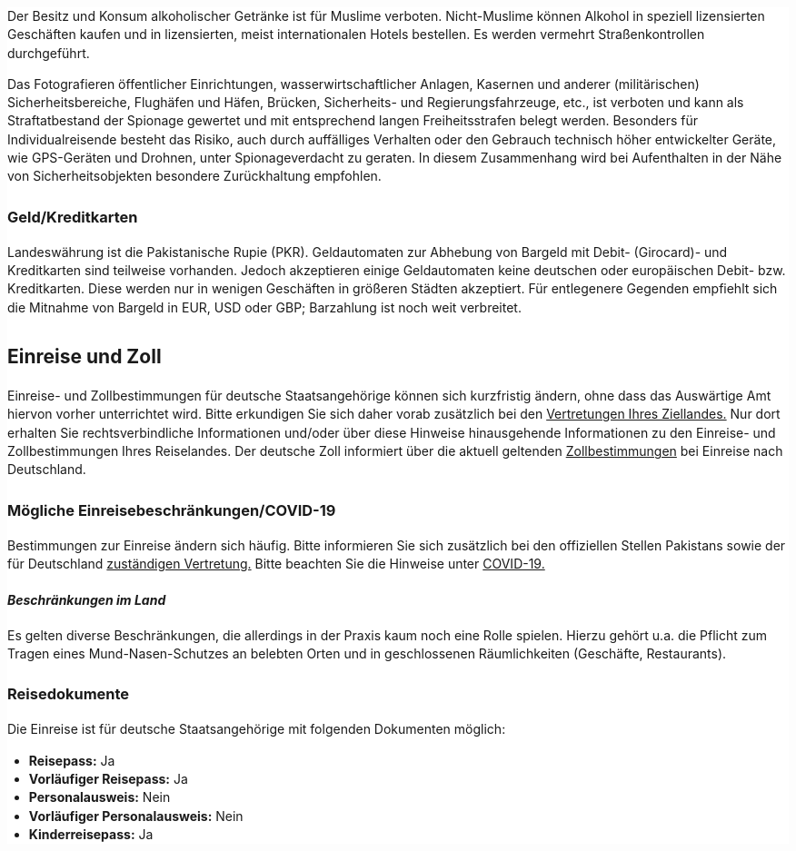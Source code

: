 Der Besitz und Konsum alkoholischer Getränke ist für Muslime verboten. Nicht-Muslime können Alkohol in speziell lizensierten Geschäften kaufen und in lizensierten, meist internationalen Hotels bestellen. Es werden vermehrt Straßenkontrollen durchgeführt.

Das Fotografieren öffentlicher Einrichtungen, wasserwirtschaftlicher Anlagen, Kasernen und anderer (militärischen) Sicherheitsbereiche, Flughäfen und Häfen, Brücken, Sicherheits- und Regierungsfahrzeuge, etc., ist verboten und kann als Straftatbestand der Spionage gewertet und mit entsprechend langen Freiheitsstrafen belegt werden. Besonders für Individualreisende besteht das Risiko, auch durch auffälliges Verhalten oder den Gebrauch technisch höher entwickelter Geräte, wie GPS-Geräten und Drohnen, unter Spionageverdacht zu geraten. In diesem Zusammenhang wird bei Aufenthalten in der Nähe von Sicherheitsobjekten besondere Zurückhaltung empfohlen.

### Geld/Kreditkarten

Landeswährung ist die Pakistanische Rupie (PKR). Geldautomaten zur Abhebung von Bargeld mit Debit- (Girocard)- und Kreditkarten sind teilweise vorhanden. Jedoch akzeptieren einige Geldautomaten keine deutschen oder europäischen Debit- bzw. Kreditkarten. Diese werden nur in wenigen Geschäften in größeren Städten akzeptiert. Für entlegenere Gegenden empfiehlt sich die Mitnahme von Bargeld in EUR, USD oder GBP; Barzahlung ist noch weit verbreitet.

## Einreise und Zoll

Einreise- und Zollbestimmungen für deutsche Staatsangehörige können sich kurzfristig ändern, ohne dass das Auswärtige Amt hiervon vorher unterrichtet wird. Bitte erkundigen Sie sich daher vorab zusätzlich bei den [Vertretungen Ihres Ziellandes.](https://www.auswaertiges-amt.de/de/ReiseUndSicherheit/vertretungen-anderer-staaten) Nur dort erhalten Sie rechtsverbindliche Informationen und/oder über diese Hinweise hinausgehende Informationen zu den Einreise- und Zollbestimmungen Ihres Reiselandes. Der deutsche Zoll informiert über die aktuell geltenden [Zollbestimmungen](http://www.zoll.de/DE/Privatpersonen/Reisen/reisen_node.html) bei Einreise nach Deutschland.

### Mögliche Einreisebeschränkungen/COVID-19

Bestimmungen zur Einreise ändern sich häufig. Bitte informieren Sie sich zusätzlich bei den offiziellen Stellen Pakistans sowie der für Deutschland [zuständigen Vertretung.](https://diplo.de/-/199678) Bitte beachten Sie die Hinweise unter [COVID-19.](https://www.auswaertiges-amt.de/de/ReiseUndSicherheit/reise-gesundheit/reisemedizinische-hinweise/Coronavirus/-/2309820 "COVID-19-Hinweise für Reisende")

#### *Beschränkungen im Land*

Es gelten diverse Beschränkungen, die allerdings in der Praxis kaum noch eine Rolle spielen. Hierzu gehört u.a. die Pflicht zum Tragen eines Mund-Nasen-Schutzes an belebten Orten und in geschlossenen Räumlichkeiten (Geschäfte, Restaurants).

### Reisedokumente

Die Einreise ist für deutsche Staatsangehörige mit folgenden Dokumenten möglich:

* **Reisepass:** Ja
* **Vorläufiger Reisepass:** Ja
* **Personalausweis:** Nein
* **Vorläufiger Personalausweis:** Nein
* **Kinderreisepass:** Ja
